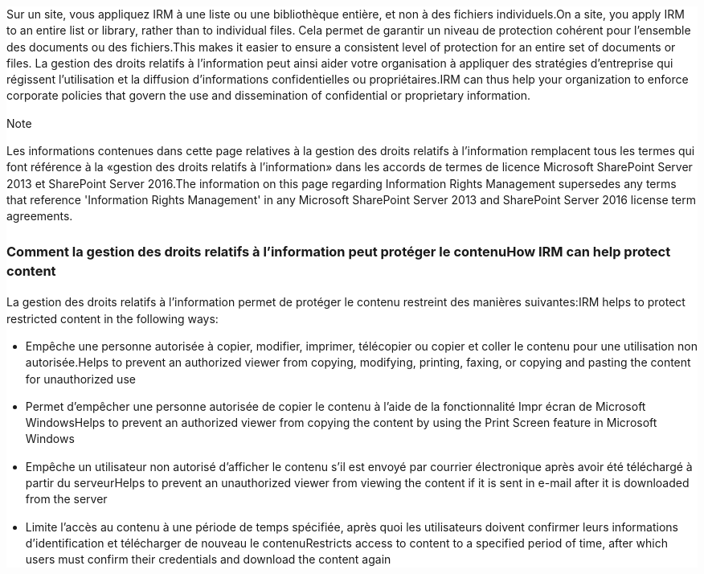 <span data-ttu-id="aff31-161">Sur un site, vous appliquez IRM à une liste ou une bibliothèque entière, et non à des fichiers individuels.</span><span class="sxs-lookup"><span data-stu-id="aff31-161">On a site, you apply IRM to an entire list or library, rather than to individual files.</span></span> <span data-ttu-id="aff31-162">Cela permet de garantir un niveau de protection cohérent pour l’ensemble des documents ou des fichiers.</span><span class="sxs-lookup"><span data-stu-id="aff31-162">This makes it easier to ensure a consistent level of protection for an entire set of documents or files.</span></span> <span data-ttu-id="aff31-163">La gestion des droits relatifs à l’information peut ainsi aider votre organisation à appliquer des stratégies d’entreprise qui régissent l’utilisation et la diffusion d’informations confidentielles ou propriétaires.</span><span class="sxs-lookup"><span data-stu-id="aff31-163">IRM can thus help your organization to enforce corporate policies that govern the use and dissemination of confidential or proprietary information.</span></span>
  
> [!NOTE]
> <span data-ttu-id="aff31-164">Les informations contenues dans cette page relatives à la gestion des droits relatifs à l’information remplacent tous les termes qui font référence à la «gestion des droits relatifs à l’information» dans les accords de termes de licence Microsoft SharePoint Server 2013 et SharePoint Server 2016.</span><span class="sxs-lookup"><span data-stu-id="aff31-164">The information on this page regarding Information Rights Management supersedes any terms that reference 'Information Rights Management' in any Microsoft SharePoint Server 2013 and SharePoint Server 2016 license term agreements.</span></span> 
  
### <a name="how-irm-can-help-protect-content"></a><span data-ttu-id="aff31-165">Comment la gestion des droits relatifs à l’information peut protéger le contenu</span><span class="sxs-lookup"><span data-stu-id="aff31-165">How IRM can help protect content</span></span>
<span data-ttu-id="aff31-166"><a name="__toc256598176"> </a></span><span class="sxs-lookup"><span data-stu-id="aff31-166"></span></span>

<span data-ttu-id="aff31-167">La gestion des droits relatifs à l’information permet de protéger le contenu restreint des manières suivantes:</span><span class="sxs-lookup"><span data-stu-id="aff31-167">IRM helps to protect restricted content in the following ways:</span></span>
  
- <span data-ttu-id="aff31-168">Empêche une personne autorisée à copier, modifier, imprimer, télécopier ou copier et coller le contenu pour une utilisation non autorisée.</span><span class="sxs-lookup"><span data-stu-id="aff31-168">Helps to prevent an authorized viewer from copying, modifying, printing, faxing, or copying and pasting the content for unauthorized use</span></span>
    
- <span data-ttu-id="aff31-169">Permet d’empêcher une personne autorisée de copier le contenu à l’aide de la fonctionnalité Impr écran de Microsoft Windows</span><span class="sxs-lookup"><span data-stu-id="aff31-169">Helps to prevent an authorized viewer from copying the content by using the Print Screen feature in Microsoft Windows</span></span>
    
- <span data-ttu-id="aff31-170">Empêche un utilisateur non autorisé d’afficher le contenu s’il est envoyé par courrier électronique après avoir été téléchargé à partir du serveur</span><span class="sxs-lookup"><span data-stu-id="aff31-170">Helps to prevent an unauthorized viewer from viewing the content if it is sent in e-mail after it is downloaded from the server</span></span>
    
- <span data-ttu-id="aff31-171">Limite l’accès au contenu à une période de temps spécifiée, après quoi les utilisateurs doivent confirmer leurs informations d’identification et télécharger de nouveau le contenu</span><span class="sxs-lookup"><span data-stu-id="aff31-171">Restricts access to content to a specified period of time, after which users must confirm their credentials and download the content again</span></span>
    